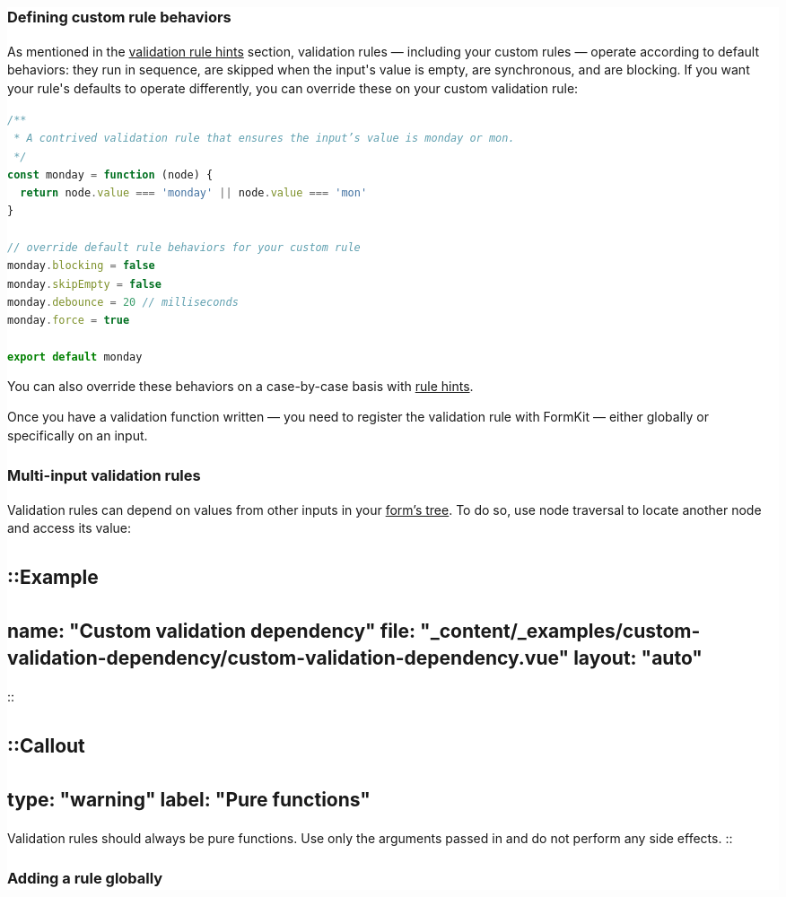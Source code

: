 ### Defining custom rule behaviors

As mentioned in the [validation rule hints](#rule-hints) section, validation rules — including your custom rules — operate according to default behaviors: they run in sequence, are skipped when the input's value is empty, are synchronous, and are blocking. If you want your rule's defaults to operate differently, you can override these on your custom validation rule:

```js
/**
 * A contrived validation rule that ensures the input’s value is monday or mon.
 */
const monday = function (node) {
  return node.value === 'monday' || node.value === 'mon'
}

// override default rule behaviors for your custom rule
monday.blocking = false
monday.skipEmpty = false
monday.debounce = 20 // milliseconds
monday.force = true

export default monday
```

You can also override these behaviors on a case-by-case basis with [rule hints](#rule-hints).

Once you have a validation function written — you need to register the validation rule with FormKit — either globally or specifically on an input.

### Multi-input validation rules

Validation rules can depend on values from other inputs in your [form’s tree](/essentials/architecture). To do so, use node traversal to locate another node and access its value:

::Example
---
name: "Custom validation dependency"
file: "_content/_examples/custom-validation-dependency/custom-validation-dependency.vue"
layout: "auto"
---
::


::Callout
---
type: "warning"
label: "Pure functions"
---
Validation rules should always be pure functions. Use only the arguments passed in and do not perform any side effects.
::

### Adding a rule globally
